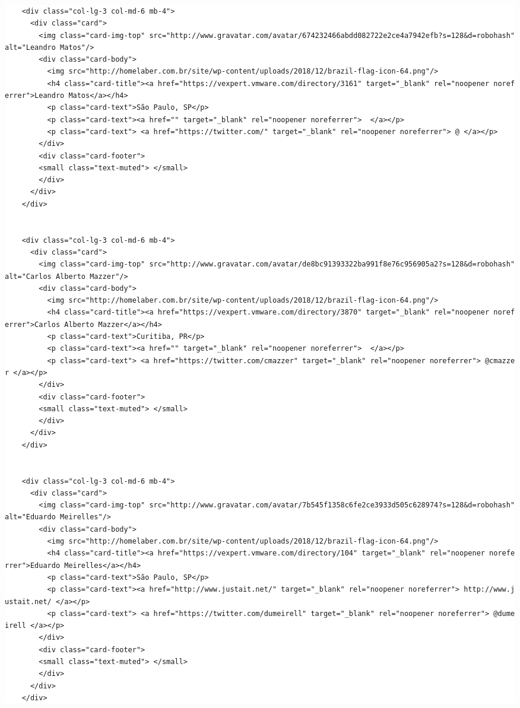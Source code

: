 
        <div class="col-lg-3 col-md-6 mb-4">
          <div class="card">
            <img class="card-img-top" src="http://www.gravatar.com/avatar/674232466abdd082722e2ce4a7942efb?s=128&d=robohash" alt="Leandro Matos"/>
            <div class="card-body">
              <img src="http://homelaber.com.br/site/wp-content/uploads/2018/12/brazil-flag-icon-64.png"/>
              <h4 class="card-title"><a href="https://vexpert.vmware.com/directory/3161" target="_blank" rel="noopener noreferrer">Leandro Matos</a></h4>
              <p class="card-text">São Paulo, SP</p>
              <p class="card-text"><a href="" target="_blank" rel="noopener noreferrer">  </a></p>
              <p class="card-text"> <a href="https://twitter.com/" target="_blank" rel="noopener noreferrer"> @ </a></p>
            </div>
            <div class="card-footer">
            <small class="text-muted"> </small>
            </div>
          </div>
        </div>


        <div class="col-lg-3 col-md-6 mb-4">
          <div class="card">
            <img class="card-img-top" src="http://www.gravatar.com/avatar/de8bc91393322ba991f8e76c956905a2?s=128&d=robohash" alt="Carlos Alberto Mazzer"/>
            <div class="card-body">
              <img src="http://homelaber.com.br/site/wp-content/uploads/2018/12/brazil-flag-icon-64.png"/>
              <h4 class="card-title"><a href="https://vexpert.vmware.com/directory/3870" target="_blank" rel="noopener noreferrer">Carlos Alberto Mazzer</a></h4>
              <p class="card-text">Curitiba, PR</p>
              <p class="card-text"><a href="" target="_blank" rel="noopener noreferrer">  </a></p>
              <p class="card-text"> <a href="https://twitter.com/cmazzer" target="_blank" rel="noopener noreferrer"> @cmazzer </a></p>
            </div>
            <div class="card-footer">
            <small class="text-muted"> </small>
            </div>
          </div>
        </div>


        <div class="col-lg-3 col-md-6 mb-4">
          <div class="card">
            <img class="card-img-top" src="http://www.gravatar.com/avatar/7b545f1358c6fe2ce3933d505c628974?s=128&d=robohash" alt="Eduardo Meirelles"/>
            <div class="card-body">
              <img src="http://homelaber.com.br/site/wp-content/uploads/2018/12/brazil-flag-icon-64.png"/>
              <h4 class="card-title"><a href="https://vexpert.vmware.com/directory/104" target="_blank" rel="noopener noreferrer">Eduardo Meirelles</a></h4>
              <p class="card-text">São Paulo, SP</p>
              <p class="card-text"><a href="http://www.justait.net/" target="_blank" rel="noopener noreferrer"> http://www.justait.net/ </a></p>
              <p class="card-text"> <a href="https://twitter.com/dumeirell" target="_blank" rel="noopener noreferrer"> @dumeirell </a></p>
            </div>
            <div class="card-footer">
            <small class="text-muted"> </small>
            </div>
          </div>
        </div>
